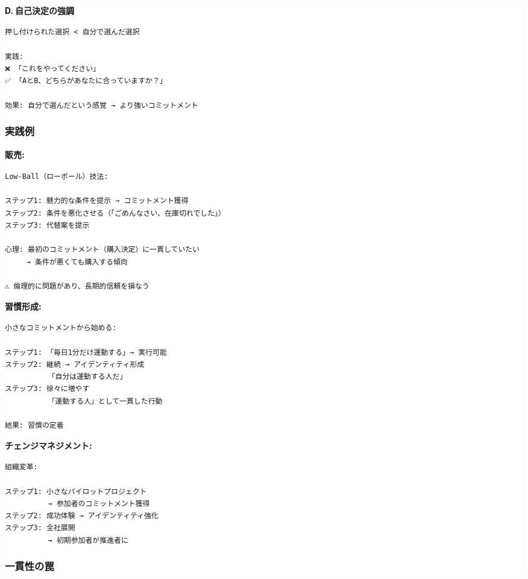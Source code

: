 **D. 自己決定の強調**

```
押し付けられた選択 < 自分で選んだ選択

実践:
❌ 「これをやってください」
✅ 「AとB、どちらがあなたに合っていますか？」

効果: 自分で選んだという感覚 → より強いコミットメント
```

### 実践例

**販売:**

```
Low-Ball（ローボール）技法:

ステップ1: 魅力的な条件を提示 → コミットメント獲得
ステップ2: 条件を悪化させる（「ごめんなさい、在庫切れでした」）
ステップ3: 代替案を提示

心理: 最初のコミットメント（購入決定）に一貫していたい
     → 条件が悪くても購入する傾向

⚠️ 倫理的に問題があり、長期的信頼を損なう
```

**習慣形成:**

```
小さなコミットメントから始める:

ステップ1: 「毎日1分だけ運動する」→ 実行可能
ステップ2: 継続 → アイデンティティ形成
          「自分は運動する人だ」
ステップ3: 徐々に増やす
          「運動する人」として一貫した行動

結果: 習慣の定着
```

**チェンジマネジメント:**

```
組織変革:

ステップ1: 小さなパイロットプロジェクト
          → 参加者のコミットメント獲得
ステップ2: 成功体験 → アイデンティティ強化
ステップ3: 全社展開
          → 初期参加者が推進者に
```

### 一貫性の罠
